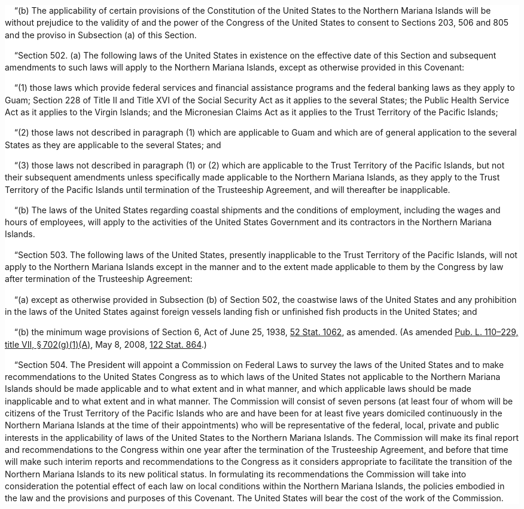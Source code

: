     “(b) The applicability of certain provisions of the Constitution of the United States to the Northern Mariana Islands will be without prejudice to the validity of and the power of the Congress of the United States to consent to Sections 203, 506 and 805 and the proviso in Subsection (a) of this Section.

    “Section 502. (a) The following laws of the United States in existence on the effective date of this Section and subsequent amendments to such laws will apply to the Northern Mariana Islands, except as otherwise provided in this Covenant:

    “(1) those laws which provide federal services and financial assistance programs and the federal banking laws as they apply to Guam; Section 228 of Title II and Title XVI of the Social Security Act as it applies to the several States; the Public Health Service Act as it applies to the Virgin Islands; and the Micronesian Claims Act as it applies to the Trust Territory of the Pacific Islands;

    “(2) those laws not described in paragraph (1) which are applicable to Guam and which are of general application to the several States as they are applicable to the several States; and

    “(3) those laws not described in paragraph (1) or (2) which are applicable to the Trust Territory of the Pacific Islands, but not their subsequent amendments unless specifically made applicable to the Northern Mariana Islands, as they apply to the Trust Territory of the Pacific Islands until termination of the Trusteeship Agreement, and will thereafter be inapplicable.

    “(b) The laws of the United States regarding coastal shipments and the conditions of employment, including the wages and hours of employees, will apply to the activities of the United States Government and its contractors in the Northern Mariana Islands.

    “Section 503. The following laws of the United States, presently inapplicable to the Trust Territory of the Pacific Islands, will not apply to the Northern Mariana Islands except in the manner and to the extent made applicable to them by the Congress by law after termination of the Trusteeship Agreement:

    “(a) except as otherwise provided in Subsection (b) of Section 502, the coastwise laws of the United States and any prohibition in the laws of the United States against foreign vessels landing fish or unfinished fish products in the United States; and

    “(b) the minimum wage provisions of Section 6, Act of June 25, 1938, [52 Stat. 1062][/us/stat/52/1062], as amended. (As amended [Pub. L. 110–229, title VII, § 702(g)(1)(A)][/us/pl/110/229/s702/g/1/A], May 8, 2008, [122 Stat. 864][/us/stat/122/864].)

    “Section 504. The President will appoint a Commission on Federal Laws to survey the laws of the United States and to make recommendations to the United States Congress as to which laws of the United States not applicable to the Northern Mariana Islands should be made applicable and to what extent and in what manner, and which applicable laws should be made inapplicable and to what extent and in what manner. The Commission will consist of seven persons (at least four of whom will be citizens of the Trust Territory of the Pacific Islands who are and have been for at least five years domiciled continuously in the Northern Mariana Islands at the time of their appointments) who will be representative of the federal, local, private and public interests in the applicability of laws of the United States to the Northern Mariana Islands. The Commission will make its final report and recommendations to the Congress within one year after the termination of the Trusteeship Agreement, and before that time will make such interim reports and recommendations to the Congress as it considers appropriate to facilitate the transition of the Northern Mariana Islands to its new political status. In formulating its recommendations the Commission will take into consideration the potential effect of each law on local conditions within the Northern Mariana Islands, the policies embodied in the law and the provisions and purposes of this Covenant. The United States will bear the cost of the work of the Commission.


[/us/pl/94/241/s1]: https://publicdocs.github.io/go/links?ns=uslm&ref=%2Fus%2Fpl%2F94%2F241%2Fs1
[/us/stat/90/263]: https://publicdocs.github.io/go/links?ns=uslm&ref=%2Fus%2Fstat%2F90%2F263
[/us/pl/94/241/s1]: https://publicdocs.github.io/go/links?ns=uslm&ref=%2Fus%2Fpl%2F94%2F241%2Fs1
[/us/usc/t48/s1681]: https://publicdocs.github.io/go/links?ns=uslm&ref=%2Fus%2Fusc%2Ft48%2Fs1681
[/us/usc/t48/s1681]: https://publicdocs.github.io/go/links?ns=uslm&ref=%2Fus%2Fusc%2Ft48%2Fs1681
[/us/pl/98/213]: https://publicdocs.github.io/go/links?ns=uslm&ref=%2Fus%2Fpl%2F98%2F213
[/us/stat/97/1463-1466]: https://publicdocs.github.io/go/links?ns=uslm&ref=%2Fus%2Fstat%2F97%2F1463-1466
[/us/pl/98/213]: https://publicdocs.github.io/go/links?ns=uslm&ref=%2Fus%2Fpl%2F98%2F213
[/us/pl/98/213]: https://publicdocs.github.io/go/links?ns=uslm&ref=%2Fus%2Fpl%2F98%2F213
[/us/pl/94/27/s2]: https://publicdocs.github.io/go/links?ns=uslm&ref=%2Fus%2Fpl%2F94%2F27%2Fs2
[/us/stat/89/95]: https://publicdocs.github.io/go/links?ns=uslm&ref=%2Fus%2Fstat%2F89%2F95
[/us/pl/94/241]: https://publicdocs.github.io/go/links?ns=uslm&ref=%2Fus%2Fpl%2F94%2F241
[/us/pl/94/241/s1]: https://publicdocs.github.io/go/links?ns=uslm&ref=%2Fus%2Fpl%2F94%2F241%2Fs1
[/us/stat/90/263]: https://publicdocs.github.io/go/links?ns=uslm&ref=%2Fus%2Fstat%2F90%2F263
[/us/pl/98/213/s9]: https://publicdocs.github.io/go/links?ns=uslm&ref=%2Fus%2Fpl%2F98%2F213%2Fs9
[/us/stat/97/1461]: https://publicdocs.github.io/go/links?ns=uslm&ref=%2Fus%2Fstat%2F97%2F1461
[/us/pl/104/208/s101/d]: https://publicdocs.github.io/go/links?ns=uslm&ref=%2Fus%2Fpl%2F104%2F208%2Fs101%2Fd
[/us/stat/110/3009-181]: https://publicdocs.github.io/go/links?ns=uslm&ref=%2Fus%2Fstat%2F110%2F3009-181
[/us/pl/110/229/s702/g/1]: https://publicdocs.github.io/go/links?ns=uslm&ref=%2Fus%2Fpl%2F110%2F229%2Fs702%2Fg%2F1
[/us/stat/122/864]: https://publicdocs.github.io/go/links?ns=uslm&ref=%2Fus%2Fstat%2F122%2F864
[/us/stat/52/1062]: https://publicdocs.github.io/go/links?ns=uslm&ref=%2Fus%2Fstat%2F52%2F1062
[/us/pl/110/229/s702/g/1/A]: https://publicdocs.github.io/go/links?ns=uslm&ref=%2Fus%2Fpl%2F110%2F229%2Fs702%2Fg%2F1%2FA
[/us/stat/122/864]: https://publicdocs.github.io/go/links?ns=uslm&ref=%2Fus%2Fstat%2F122%2F864
[/us/pl/110/229/s702/g/1/B]: https://publicdocs.github.io/go/links?ns=uslm&ref=%2Fus%2Fpl%2F110%2F229%2Fs702%2Fg%2F1%2FB
[/us/stat/122/864]: https://publicdocs.github.io/go/links?ns=uslm&ref=%2Fus%2Fstat%2F122%2F864
[/us/usc/t26/s935]: https://publicdocs.github.io/go/links?ns=uslm&ref=%2Fus%2Fusc%2Ft26%2Fs935
[/us/pl/98/213/s9]: https://publicdocs.github.io/go/links?ns=uslm&ref=%2Fus%2Fpl%2F98%2F213%2Fs9
[/us/stat/97/1461]: https://publicdocs.github.io/go/links?ns=uslm&ref=%2Fus%2Fstat%2F97%2F1461
[/us/pl/104/208/s101/d]: https://publicdocs.github.io/go/links?ns=uslm&ref=%2Fus%2Fpl%2F104%2F208%2Fs101%2Fd
[/us/stat/110/3009-181]: https://publicdocs.github.io/go/links?ns=uslm&ref=%2Fus%2Fstat%2F110%2F3009-181
[/us/pl/110/229/s702/g/1/C]: https://publicdocs.github.io/go/links?ns=uslm&ref=%2Fus%2Fpl%2F110%2F229%2Fs702%2Fg%2F1%2FC
[/us/stat/122/864]: https://publicdocs.github.io/go/links?ns=uslm&ref=%2Fus%2Fstat%2F122%2F864
[/us/pl/110/229/s702/g/2]: https://publicdocs.github.io/go/links?ns=uslm&ref=%2Fus%2Fpl%2F110%2F229%2Fs702%2Fg%2F2
[/us/stat/122/864]: https://publicdocs.github.io/go/links?ns=uslm&ref=%2Fus%2Fstat%2F122%2F864
[/us/pl/94/241/s6]: https://publicdocs.github.io/go/links?ns=uslm&ref=%2Fus%2Fpl%2F94%2F241%2Fs6
[/us/usc/t48/s1806]: https://publicdocs.github.io/go/links?ns=uslm&ref=%2Fus%2Fusc%2Ft48%2Fs1806
[/us/pl/94/241]: https://publicdocs.github.io/go/links?ns=uslm&ref=%2Fus%2Fpl%2F94%2F241
[/us/stat/90/263]: https://publicdocs.github.io/go/links?ns=uslm&ref=%2Fus%2Fstat%2F90%2F263
[/us/usc/t48/s1801]: https://publicdocs.github.io/go/links?ns=uslm&ref=%2Fus%2Fusc%2Ft48%2Fs1801
[/us/pl/94/241]: https://publicdocs.github.io/go/links?ns=uslm&ref=%2Fus%2Fpl%2F94%2F241
[/us/stat/90/263]: https://publicdocs.github.io/go/links?ns=uslm&ref=%2Fus%2Fstat%2F90%2F263
[/us/usc/t48/s1801]: https://publicdocs.github.io/go/links?ns=uslm&ref=%2Fus%2Fusc%2Ft48%2Fs1801
[/us/usc/t48/s1901]: https://publicdocs.github.io/go/links?ns=uslm&ref=%2Fus%2Fusc%2Ft48%2Fs1901
[/us/usc/t48/s1901]: https://publicdocs.github.io/go/links?ns=uslm&ref=%2Fus%2Fusc%2Ft48%2Fs1901
[/us/pl/99/239]: https://publicdocs.github.io/go/links?ns=uslm&ref=%2Fus%2Fpl%2F99%2F239
[/us/stat/99/1770]: https://publicdocs.github.io/go/links?ns=uslm&ref=%2Fus%2Fstat%2F99%2F1770
[/us/usc/t48/s1901]: https://publicdocs.github.io/go/links?ns=uslm&ref=%2Fus%2Fusc%2Ft48%2Fs1901
[/us/usc/t48/s1931]: https://publicdocs.github.io/go/links?ns=uslm&ref=%2Fus%2Fusc%2Ft48%2Fs1931
[/us/pl/99/239]: https://publicdocs.github.io/go/links?ns=uslm&ref=%2Fus%2Fpl%2F99%2F239
[/us/usc/t48/s1901]: https://publicdocs.github.io/go/links?ns=uslm&ref=%2Fus%2Fusc%2Ft48%2Fs1901
[/us/pl/94/241]: https://publicdocs.github.io/go/links?ns=uslm&ref=%2Fus%2Fpl%2F94%2F241
[/us/stat/90/263]: https://publicdocs.github.io/go/links?ns=uslm&ref=%2Fus%2Fstat%2F90%2F263
[/us/usc/t48/s1801]: https://publicdocs.github.io/go/links?ns=uslm&ref=%2Fus%2Fusc%2Ft48%2Fs1801